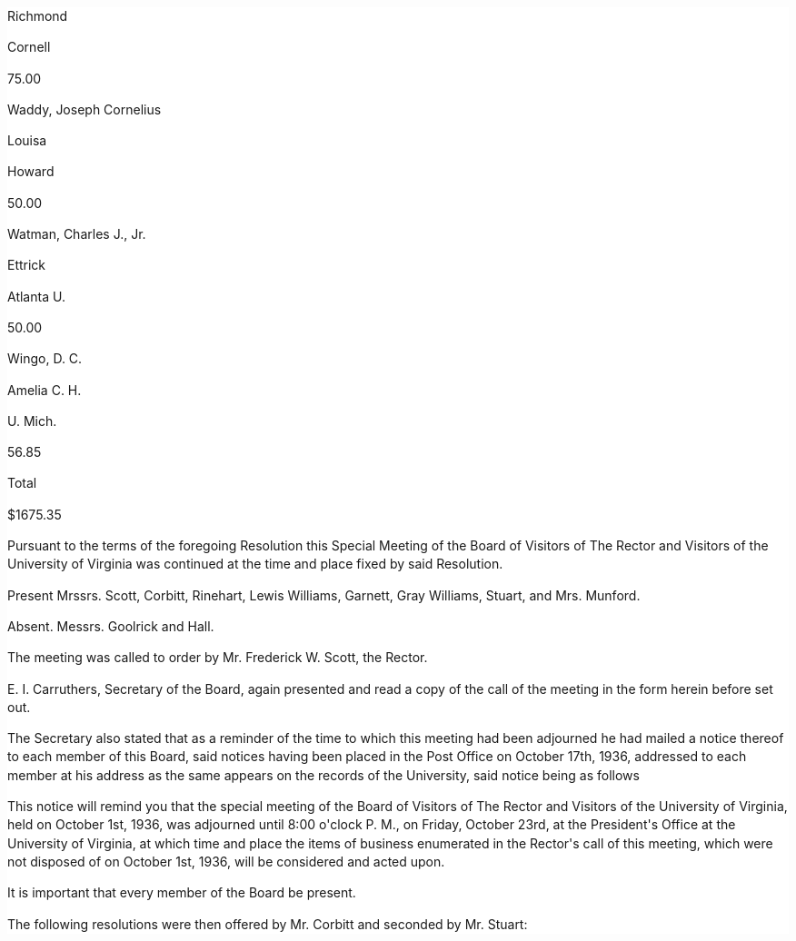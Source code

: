 Richmond

Cornell

75.00

Waddy, Joseph Cornelius

Louisa

Howard

50.00

Watman, Charles J., Jr.

Ettrick

Atlanta U.

50.00

Wingo, D. C.

Amelia C. H.

U. Mich.

56.85

Total

$1675.35

Pursuant to the terms of the foregoing Resolution this Special Meeting of the Board of Visitors of The Rector and Visitors of the University of Virginia was continued at the time and place fixed by said Resolution.

Present Mrssrs. Scott, Corbitt, Rinehart, Lewis Williams, Garnett, Gray Williams, Stuart, and Mrs. Munford.

Absent. Messrs. Goolrick and Hall.

The meeting was called to order by Mr. Frederick W. Scott, the Rector.

E. I. Carruthers, Secretary of the Board, again presented and read a copy of the call of the meeting in the form herein before set out.

The Secretary also stated that as a reminder of the time to which this meeting had been adjourned he had mailed a notice thereof to each member of this Board, said notices having been placed in the Post Office on October 17th, 1936, addressed to each member at his address as the same appears on the records of the University, said notice being as follows

This notice will remind you that the special meeting of the Board of Visitors of The Rector and Visitors of the University of Virginia, held on October 1st, 1936, was adjourned until 8:00 o'clock P. M., on Friday, October 23rd, at the President's Office at the University of Virginia, at which time and place the items of business enumerated in the Rector's call of this meeting, which were not disposed of on October 1st, 1936, will be considered and acted upon.

It is important that every member of the Board be present.

The following resolutions were then offered by Mr. Corbitt and seconded by Mr. Stuart:
